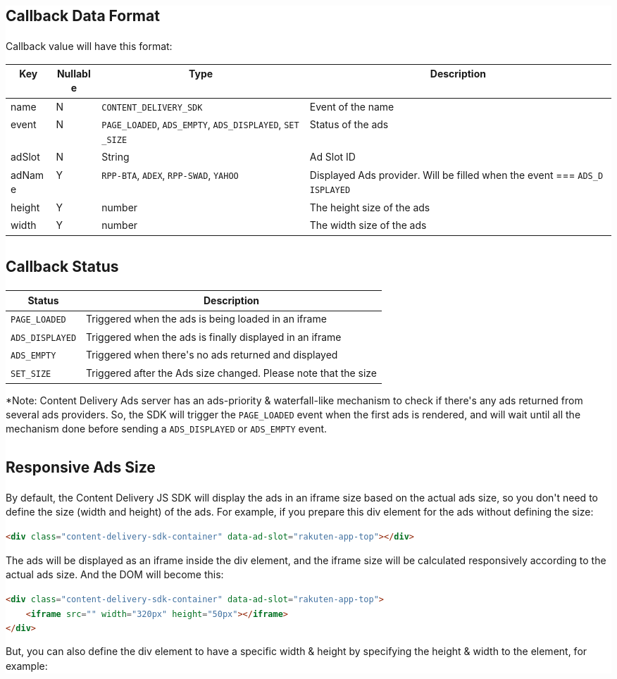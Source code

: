 ## Callback Data Format

Callback value will have this format:

| Key    | Nullable | Type                                                    | Description                                                               |
| ------ | -------- | ------------------------------------------------------- | ------------------------------------------------------------------------- |
| name   | N        | `CONTENT_DELIVERY_SDK`                                  | Event of the name                                                         |
| event  | N        | `PAGE_LOADED`, `ADS_EMPTY`, `ADS_DISPLAYED`, `SET_SIZE` | Status of the ads                                                         |
| adSlot | N        | String                                                  | Ad Slot ID                                                                |
| adName | Y        | `RPP-BTA`, `ADEX`, `RPP-SWAD`, `YAHOO`                  | Displayed Ads provider. Will be filled when the event === `ADS_DISPLAYED` |
| height | Y        | number                                                  | The height size of the ads                                                |
| width  | Y        | number                                                  | The width size of the ads                                                 |

## Callback Status

| Status          | Description                                                     |
| --------------- | --------------------------------------------------------------- |
| `PAGE_LOADED`   | Triggered when the ads is being loaded in an iframe             |
| `ADS_DISPLAYED` | Triggered when the ads is finally displayed in an iframe        |
| `ADS_EMPTY`     | Triggered when there's no ads returned and displayed            |
| `SET_SIZE`      | Triggered after the Ads size changed. Please note that the size |

\*Note: Content Delivery Ads server has an ads-priority & waterfall-like mechanism to check if there's any ads returned from several ads providers. So, the SDK will trigger the `PAGE_LOADED` event when the first ads is rendered, and will wait until all the mechanism done before sending a `ADS_DISPLAYED` or `ADS_EMPTY` event.

## Responsive Ads Size

By default, the Content Delivery JS SDK will display the ads in an iframe size based on the actual ads size, so you don't need to define the size (width and height) of the ads.
For example, if you prepare this div element for the ads without defining the size:

```html
<div class="content-delivery-sdk-container" data-ad-slot="rakuten-app-top"></div>
```

The ads will be displayed as an iframe inside the div element, and the iframe size will be calculated responsively according to the actual ads size. And the DOM will become this:

```html
<div class="content-delivery-sdk-container" data-ad-slot="rakuten-app-top">
	<iframe src="" width="320px" height="50px"></iframe>
</div>
```

But, you can also define the div element to have a specific width & height by specifying the height & width to the element, for example:
